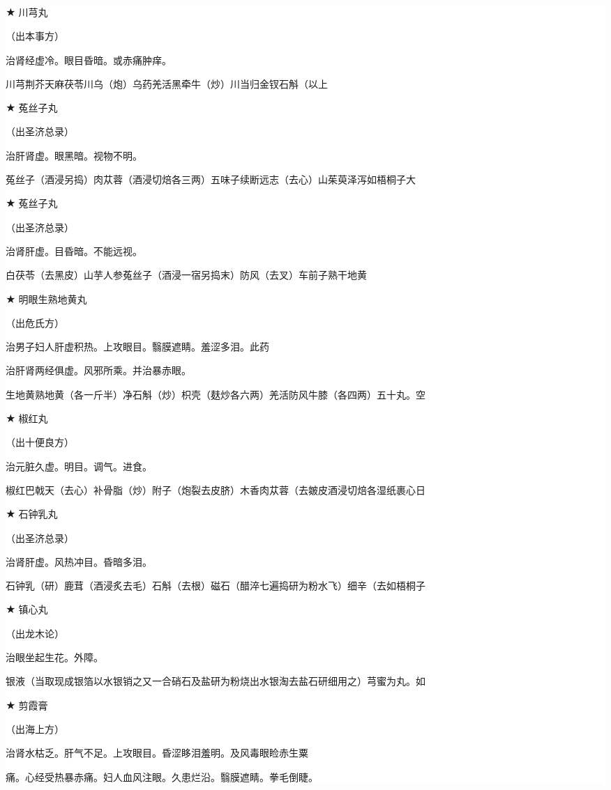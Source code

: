 ★ 川芎丸  

（出本事方）  

治肾经虚冷。眼目昏暗。或赤痛肿痒。  

川芎荆芥天麻茯苓川乌（炮）乌药羌活黑牵牛（炒）川当归金钗石斛（以上  

★ 菟丝子丸  

（出圣济总录）  

治肝肾虚。眼黑暗。视物不明。  

菟丝子（酒浸另捣）肉苁蓉（酒浸切焙各三两）五味子续断远志（去心）山茱萸泽泻如梧桐子大  

★ 菟丝子丸  

（出圣济总录）  

治肾肝虚。目昏暗。不能远视。  

白茯苓（去黑皮）山芋人参菟丝子（酒浸一宿另捣末）防风（去叉）车前子熟干地黄  

★ 明眼生熟地黄丸  

（出危氏方）  

治男子妇人肝虚积热。上攻眼目。翳膜遮睛。羞涩多泪。此药  

治肝肾两经俱虚。风邪所乘。并治暴赤眼。  

生地黄熟地黄（各一斤半）净石斛（炒）枳壳（麸炒各六两）羌活防风牛膝（各四两）五十丸。空  

★ 椒红丸  

（出十便良方）  

治元脏久虚。明目。调气。进食。  

椒红巴戟天（去心）补骨脂（炒）附子（炮裂去皮脐）木香肉苁蓉（去皴皮酒浸切焙各湿纸裹心日  

★ 石钟乳丸  

（出圣济总录）  

治肾肝虚。风热冲目。昏暗多泪。  

石钟乳（研）鹿茸（酒浸炙去毛）石斛（去根）磁石（醋淬七遍捣研为粉水飞）细辛（去如梧桐子  

★ 镇心丸  

（出龙木论）  

治眼坐起生花。外障。  

银液（当取现成银箔以水银销之又一合硝石及盐研为粉烧出水银淘去盐石研细用之）芎蜜为丸。如  

★ 剪霞膏  

（出海上方）  

治肾水枯乏。肝气不足。上攻眼目。昏涩眵泪羞明。及风毒眼睑赤生粟  

痛。心经受热暴赤痛。妇人血风注眼。久患烂沿。翳膜遮睛。拳毛倒睫。  
